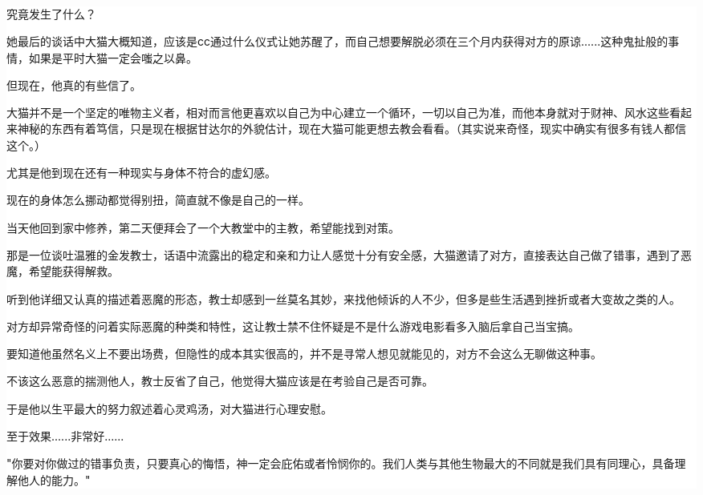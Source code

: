 究竟发生了什么？



她最后的谈话中大猫大概知道，应该是cc通过什么仪式让她苏醒了，而自己想要解脱必须在三个月内获得对方的原谅......这种鬼扯般的事情，如果是平时大猫一定会嗤之以鼻。





但现在，他真的有些信了。





大猫并不是一个坚定的唯物主义者，相对而言他更喜欢以自己为中心建立一个循环，一切以自己为准，而他本身就对于财神、风水这些看起来神秘的东西有着笃信，只是现在根据甘达尔的外貌估计，现在大猫可能更想去教会看看。（其实说来奇怪，现实中确实有很多有钱人都信这个。）





尤其是他到现在还有一种现实与身体不符合的虚幻感。





现在的身体怎么挪动都觉得别扭，简直就不像是自己的一样。





当天他回到家中修养，第二天便拜会了一个大教堂中的主教，希望能找到对策。





那是一位谈吐温雅的金发教士，话语中流露出的稳定和亲和力让人感觉十分有安全感，大猫邀请了对方，直接表达自己做了错事，遇到了恶魔，希望能获得解救。





听到他详细又认真的描述着恶魔的形态，教士却感到一丝莫名其妙，来找他倾诉的人不少，但多是些生活遇到挫折或者大变故之类的人。



对方却异常奇怪的问着实际恶魔的种类和特性，这让教士禁不住怀疑是不是什么游戏电影看多入脑后拿自己当宝搞。





要知道他虽然名义上不要出场费，但隐性的成本其实很高的，并不是寻常人想见就能见的，对方不会这么无聊做这种事。



不该这么恶意的揣测他人，教士反省了自己，他觉得大猫应该是在考验自己是否可靠。



于是他以生平最大的努力叙述着心灵鸡汤，对大猫进行心理安慰。



至于效果......非常好......





"你要对你做过的错事负责，只要真心的悔悟，神一定会庇佑或者怜悯你的。我们人类与其他生物最大的不同就是我们具有同理心，具备理解他人的能力。"


